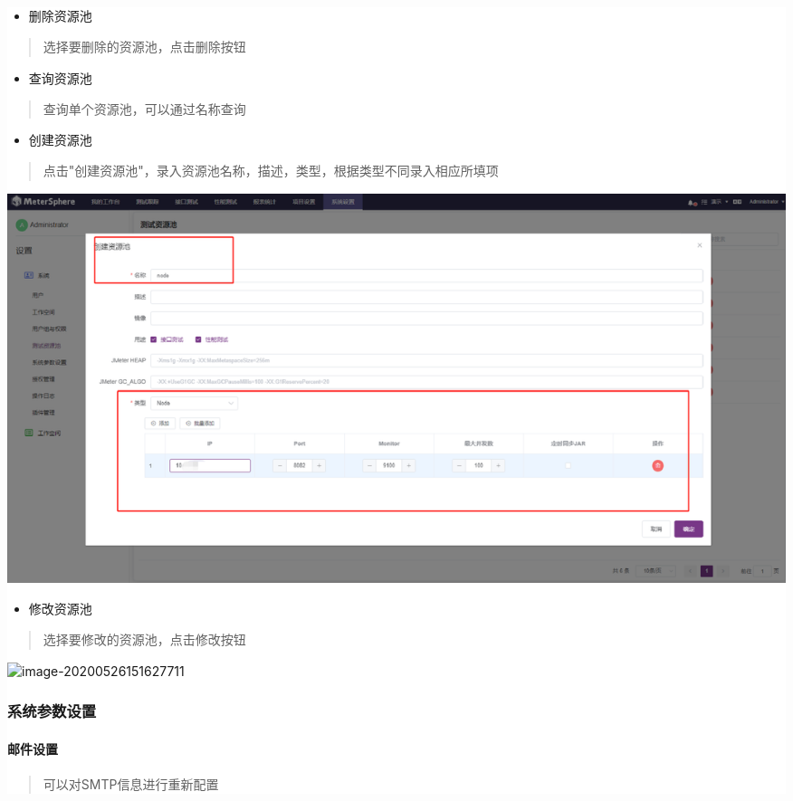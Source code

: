 - 删除资源池
>选择要删除的资源池，点击删除按钮

- 查询资源池
>查询单个资源池，可以通过名称查询

- 创建资源池
>点击"创建资源池"，录入资源池名称，描述，类型，根据类型不同录入相应所填项

![image-20200526151627711](../img/system_management/系统下创建资源池.png)

- 修改资源池
>选择要修改的资源池，点击修改按钮

![image-20200526151627711](../img/system_management/系统下修改资源池.png)



###  系统参数设置

#### 邮件设置

>可以对SMTP信息进行重新配置
